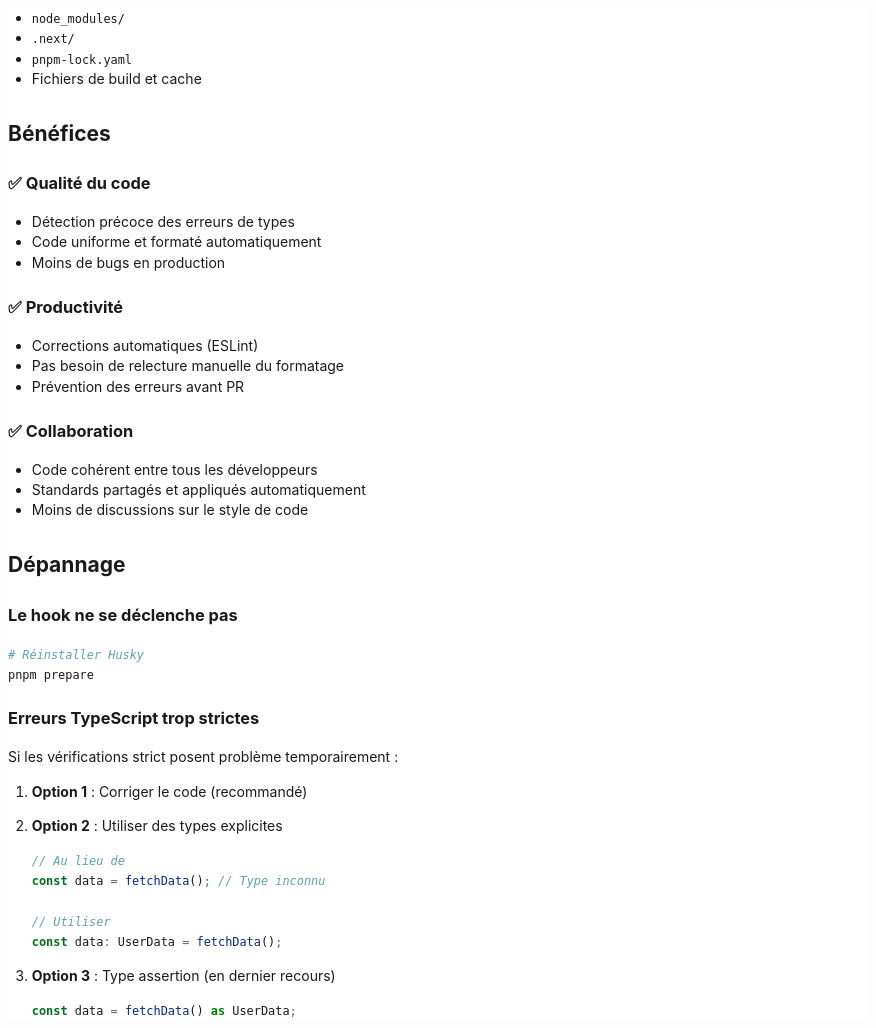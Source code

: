 - `node_modules/`
- `.next/`
- `pnpm-lock.yaml`
- Fichiers de build et cache

## Bénéfices

### ✅ Qualité du code

- Détection précoce des erreurs de types
- Code uniforme et formaté automatiquement
- Moins de bugs en production

### ✅ Productivité

- Corrections automatiques (ESLint)
- Pas besoin de relecture manuelle du formatage
- Prévention des erreurs avant PR

### ✅ Collaboration

- Code cohérent entre tous les développeurs
- Standards partagés et appliqués automatiquement
- Moins de discussions sur le style de code

## Dépannage

### Le hook ne se déclenche pas

```bash
# Réinstaller Husky
pnpm prepare
```

### Erreurs TypeScript trop strictes

Si les vérifications strict posent problème temporairement :

1. **Option 1** : Corriger le code (recommandé)
2. **Option 2** : Utiliser des types explicites

   ```typescript
   // Au lieu de
   const data = fetchData(); // Type inconnu

   // Utiliser
   const data: UserData = fetchData();
   ```

3. **Option 3** : Type assertion (en dernier recours)
   ```typescript
   const data = fetchData() as UserData;
   ```
